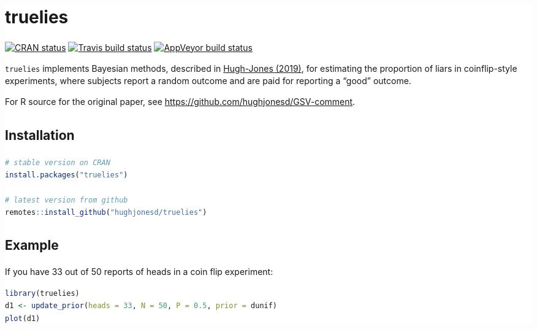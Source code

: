 


# truelies

[![CRAN
status](https://www.r-pkg.org/badges/version/truelies)](https://cran.r-project.org/package=truelies)
[![Travis build
status](https://travis-ci.org/hughjonesd/truelies.svg?branch=master)](https://travis-ci.org/hughjonesd/truelies)
[![AppVeyor build
status](https://ci.appveyor.com/api/projects/status/github/hughjonesd/truelies?branch=master&svg=true)](https://ci.appveyor.com/project/hughjonesd/truelies)

`truelies` implements Bayesian methods, described in [Hugh-Jones
(2019)](https://link.springer.com/article/10.1007/s40881-019-00069-x),
for estimating the proportion of liars in coinflip-style experiments,
where subjects report a random outcome and are paid for reporting a
“good” outcome.

For R source for the original paper, see
<https://github.com/hughjonesd/GSV-comment>.

## Installation

``` r
# stable version on CRAN
install.packages("truelies")

# latest version from github
remotes::install_github("hughjonesd/truelies")
```

## Example

If you have 33 out of 50 reports of heads in a coin flip experiment:

``` r
library(truelies)
d1 <- update_prior(heads = 33, N = 50, P = 0.5, prior = dunif)
plot(d1)
```
